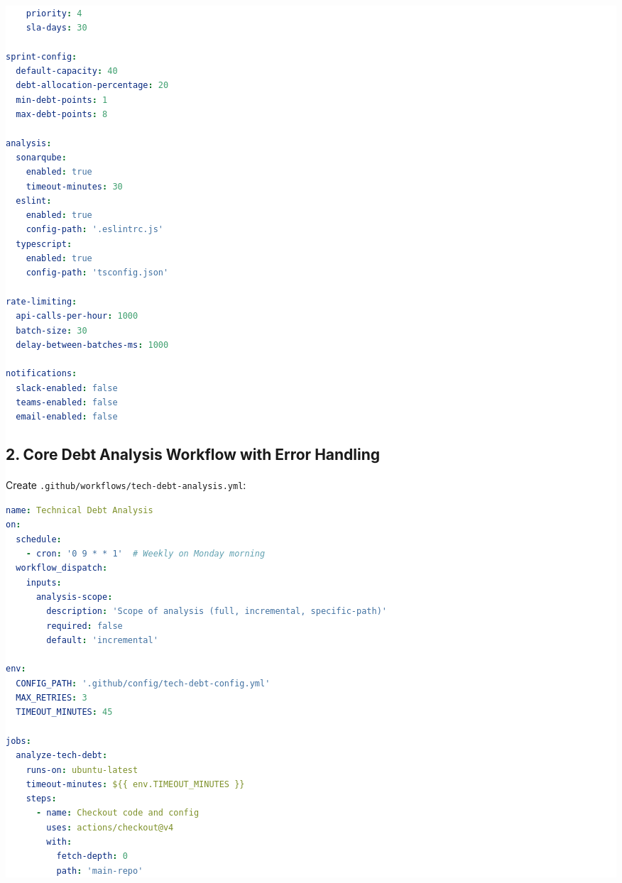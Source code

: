 ```yaml
    priority: 4
    sla-days: 30

sprint-config:
  default-capacity: 40
  debt-allocation-percentage: 20
  min-debt-points: 1
  max-debt-points: 8

analysis:
  sonarqube:
    enabled: true
    timeout-minutes: 30
  eslint:
    enabled: true
    config-path: '.eslintrc.js'
  typescript:
    enabled: true
    config-path: 'tsconfig.json'

rate-limiting:
  api-calls-per-hour: 1000
  batch-size: 30
  delay-between-batches-ms: 1000

notifications:
  slack-enabled: false
  teams-enabled: false
  email-enabled: false
```

## 2. Core Debt Analysis Workflow with Error Handling

Create `.github/workflows/tech-debt-analysis.yml`:

```yaml
name: Technical Debt Analysis
on:
  schedule:
    - cron: '0 9 * * 1'  # Weekly on Monday morning
  workflow_dispatch:
    inputs:
      analysis-scope:
        description: 'Scope of analysis (full, incremental, specific-path)'
        required: false
        default: 'incremental'

env:
  CONFIG_PATH: '.github/config/tech-debt-config.yml'
  MAX_RETRIES: 3
  TIMEOUT_MINUTES: 45

jobs:
  analyze-tech-debt:
    runs-on: ubuntu-latest
    timeout-minutes: ${{ env.TIMEOUT_MINUTES }}
    steps:
      - name: Checkout code and config
        uses: actions/checkout@v4
        with:
          fetch-depth: 0
          path: 'main-repo'

```